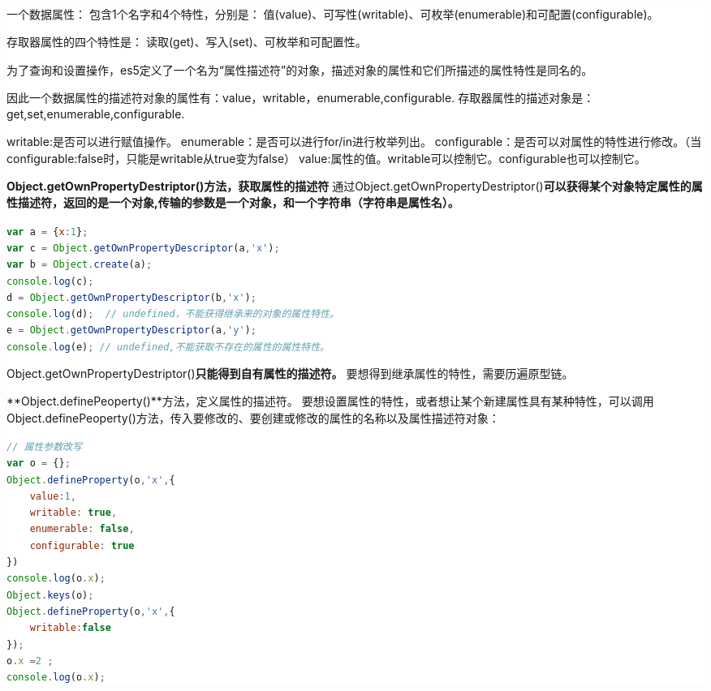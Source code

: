 一个数据属性：
包含1个名字和4个特性，分别是：
值(value)、可写性(writable)、可枚举(enumerable)和可配置(configurable)。

存取器属性的四个特性是：
读取(get)、写入(set)、可枚举和可配置性。


为了查询和设置操作，es5定义了一个名为“属性描述符”的对象，描述对象的属性和它们所描述的属性特性是同名的。

因此一个数据属性的描述符对象的属性有：value，writable，enumerable,configurable.
存取器属性的描述对象是：get,set,enumerable,configurable.

writable:是否可以进行赋值操作。
enumerable：是否可以进行for/in进行枚举列出。
configurable：是否可以对属性的特性进行修改。（当configurable:false时，只能是writable从true变为false）
value:属性的值。writable可以控制它。configurable也可以控制它。

**Object.getOwnPropertyDestriptor()方法，获取属性的描述符**
通过Object.getOwnPropertyDestriptor()**可以获得某个对象特定属性的属性描述符，返回的是一个对象,传输的参数是一个对象，和一个字符串（字符串是属性名）。**

```js
var a = {x:1};
var c = Object.getOwnPropertyDescriptor(a,'x');
var b = Object.create(a);
console.log(c);
d = Object.getOwnPropertyDescriptor(b,'x');
console.log(d);  // undefined，不能获得继承来的对象的属性特性。
e = Object.getOwnPropertyDescriptor(a,'y');
console.log(e); // undefined,不能获取不存在的属性的属性特性。

```
Object.getOwnPropertyDestriptor()**只能得到自有属性的描述符。**
要想得到继承属性的特性，需要历遍原型链。


**Object.definePeoperty()**方法，定义属性的描述符。
要想设置属性的特性，或者想让某个新建属性具有某种特性，可以调用Object.definePeoperty()方法，传入要修改的、要创建或修改的属性的名称以及属性描述符对象：
```js
// 属性参数改写
var o = {};
Object.defineProperty(o,'x',{
    value:1,
    writable: true,
    enumerable: false,
    configurable: true
})
console.log(o.x);
Object.keys(o);
Object.defineProperty(o,'x',{
    writable:false
});
o.x =2 ;
console.log(o.x);
```
